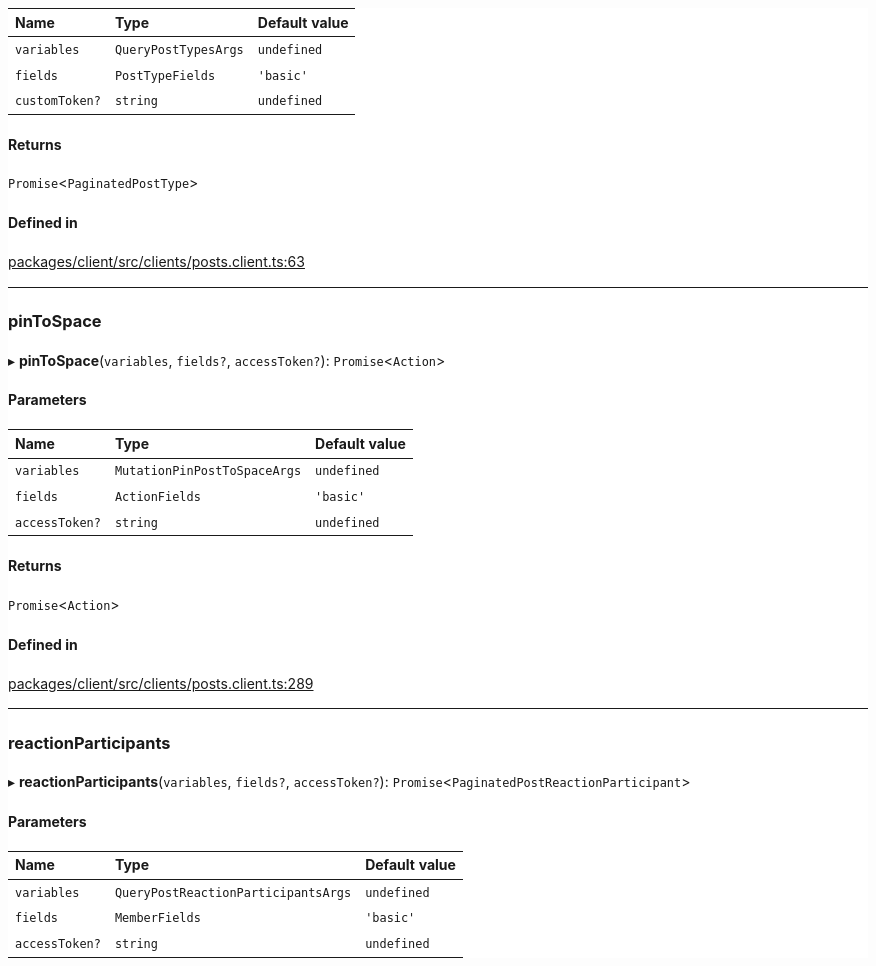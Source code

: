 | Name | Type | Default value |
| :------ | :------ | :------ |
| `variables` | `QueryPostTypesArgs` | `undefined` |
| `fields` | `PostTypeFields` | `'basic'` |
| `customToken?` | `string` | `undefined` |

#### Returns

`Promise`<`PaginatedPostType`\>

#### Defined in

[packages/client/src/clients/posts.client.ts:63](https://gitlab.com/tribeplatform/tribe-neo/-/blob/master/packages/client/src/clients/posts.client.ts#L63)

___

### pinToSpace

▸ **pinToSpace**(`variables`, `fields?`, `accessToken?`): `Promise`<`Action`\>

#### Parameters

| Name | Type | Default value |
| :------ | :------ | :------ |
| `variables` | `MutationPinPostToSpaceArgs` | `undefined` |
| `fields` | `ActionFields` | `'basic'` |
| `accessToken?` | `string` | `undefined` |

#### Returns

`Promise`<`Action`\>

#### Defined in

[packages/client/src/clients/posts.client.ts:289](https://gitlab.com/tribeplatform/tribe-neo/-/blob/master/packages/client/src/clients/posts.client.ts#L289)

___

### reactionParticipants

▸ **reactionParticipants**(`variables`, `fields?`, `accessToken?`): `Promise`<`PaginatedPostReactionParticipant`\>

#### Parameters

| Name | Type | Default value |
| :------ | :------ | :------ |
| `variables` | `QueryPostReactionParticipantsArgs` | `undefined` |
| `fields` | `MemberFields` | `'basic'` |
| `accessToken?` | `string` | `undefined` |
